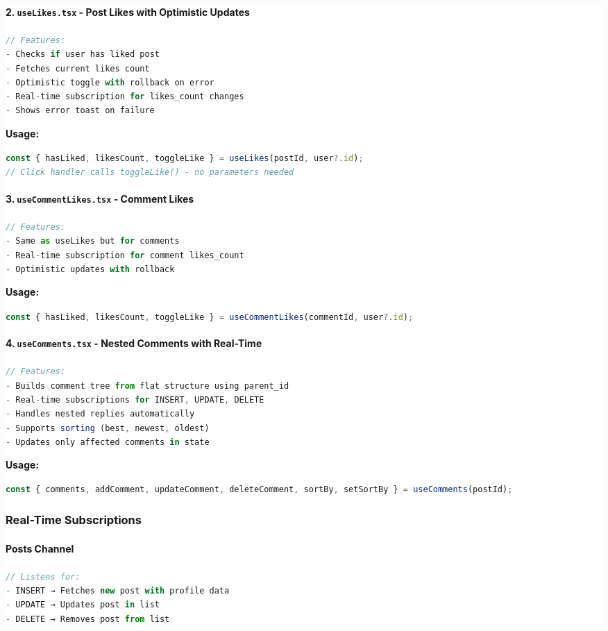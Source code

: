 #### 2. `useLikes.tsx` - Post Likes with Optimistic Updates
```typescript
// Features:
- Checks if user has liked post
- Fetches current likes count
- Optimistic toggle with rollback on error
- Real-time subscription for likes_count changes
- Shows error toast on failure
```

**Usage:**
```typescript
const { hasLiked, likesCount, toggleLike } = useLikes(postId, user?.id);
// Click handler calls toggleLike() - no parameters needed
```

#### 3. `useCommentLikes.tsx` - Comment Likes
```typescript
// Features:
- Same as useLikes but for comments
- Real-time subscription for comment likes_count
- Optimistic updates with rollback
```

**Usage:**
```typescript
const { hasLiked, likesCount, toggleLike } = useCommentLikes(commentId, user?.id);
```

#### 4. `useComments.tsx` - Nested Comments with Real-Time
```typescript
// Features:
- Builds comment tree from flat structure using parent_id
- Real-time subscriptions for INSERT, UPDATE, DELETE
- Handles nested replies automatically
- Supports sorting (best, newest, oldest)
- Updates only affected comments in state
```

**Usage:**
```typescript
const { comments, addComment, updateComment, deleteComment, sortBy, setSortBy } = useComments(postId);
```

### Real-Time Subscriptions

#### Posts Channel
```typescript
// Listens for:
- INSERT → Fetches new post with profile data
- UPDATE → Updates post in list
- DELETE → Removes post from list
```
